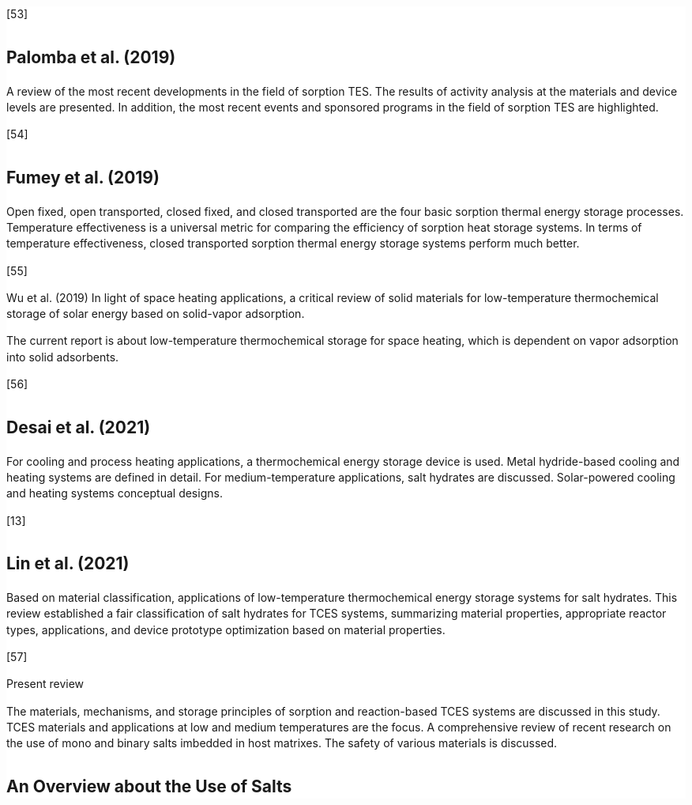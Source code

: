 [53]


## Palomba et al. (2019)

A review of the most recent developments in the field of sorption TES. The results of activity analysis at the materials and device levels are presented. In addition, the most recent events and sponsored programs in the field of sorption TES are highlighted.

[54]


## Fumey et al. (2019)

Open fixed, open transported, closed fixed, and closed transported are the four basic sorption thermal energy storage processes. Temperature effectiveness is a universal metric for comparing the efficiency of sorption heat storage systems. In terms of temperature effectiveness, closed transported sorption thermal energy storage systems perform much better.

[55]

Wu et al. (2019) In light of space heating applications, a critical review of solid materials for low-temperature thermochemical storage of solar energy based on solid-vapor adsorption.

The current report is about low-temperature thermochemical storage for space heating, which is dependent on vapor adsorption into solid adsorbents.

[56]


## Desai et al. (2021)

For cooling and process heating applications, a thermochemical energy storage device is used. Metal hydride-based cooling and heating systems are defined in detail. For medium-temperature applications, salt hydrates are discussed. Solar-powered cooling and heating systems conceptual designs.

[13]


## Lin et al. (2021)

Based on material classification, applications of low-temperature thermochemical energy storage systems for salt hydrates. This review established a fair classification of salt hydrates for TCES systems, summarizing material properties, appropriate reactor types, applications, and device prototype optimization based on material properties.

[57]

Present review

The materials, mechanisms, and storage principles of sorption and reaction-based TCES systems are discussed in this study. TCES materials and applications at low and medium temperatures are the focus. A comprehensive review of recent research on the use of mono and binary salts imbedded in host matrixes. The safety of various materials is discussed.


## An Overview about the Use of Salts
